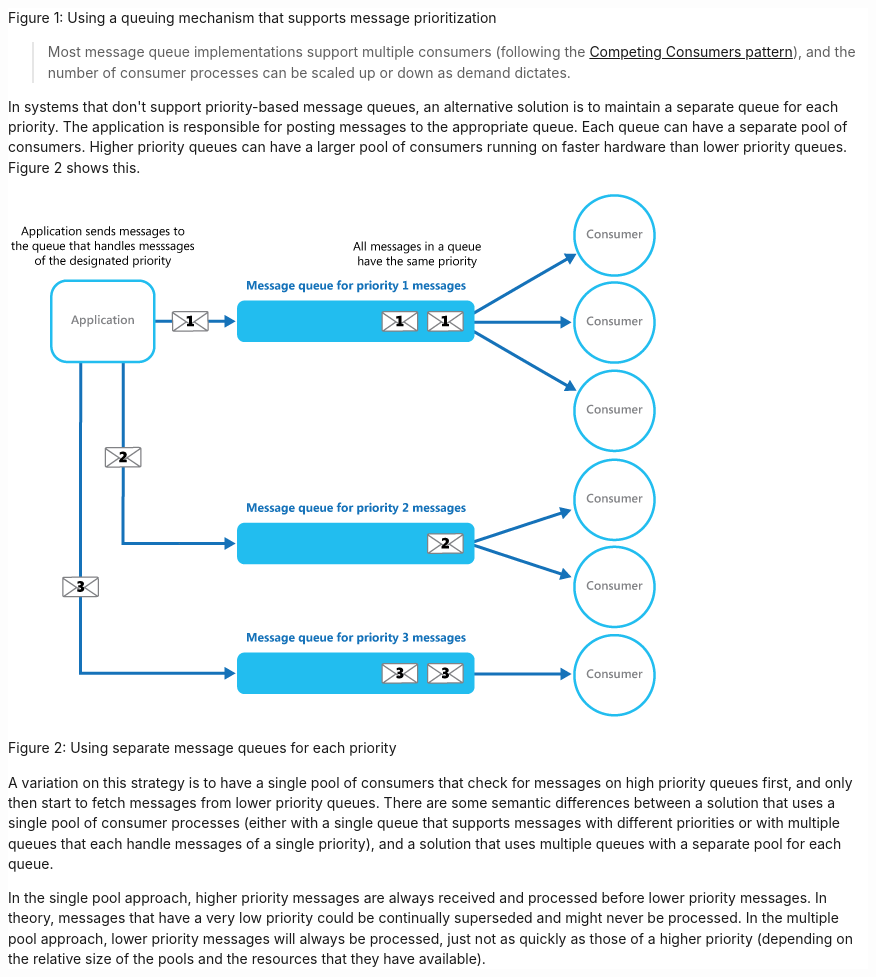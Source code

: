 Figure 1: Using a queuing mechanism that supports message prioritization

>  Most message queue implementations support multiple consumers (following the [Competing Consumers pattern](https://msdn.microsoft.com/library/dn568101.aspx)), and the number of consumer processes can be scaled up or down as demand dictates.

In systems that don't support priority-based message queues, an alternative solution is to maintain a separate queue for each priority. The application is responsible for posting messages to the appropriate queue. Each queue can have a separate pool of consumers. Higher priority queues can have a larger pool of consumers running on faster hardware than lower priority queues. Figure 2 shows this.

![Figure 2 - Using separate message queues for each priority](images/priority-queue-separate.png)

Figure 2: Using separate message queues for each priority

A variation on this strategy is to have a single pool of consumers that check for messages on high priority queues first, and only then start to fetch messages from lower priority queues. There are some semantic differences between a solution that uses a single pool of consumer processes (either with a single queue that supports messages with different priorities or with multiple queues that each handle messages of a single priority), and a solution that uses multiple queues with a separate pool for each queue.

In the single pool approach, higher priority messages are always received and processed before lower priority messages. In theory, messages that have a very low priority could be continually superseded and might never be processed. In the multiple pool approach, lower priority messages will always be processed, just not as quickly as those of a higher priority (depending on the relative size of the pools and the resources that they have available).

